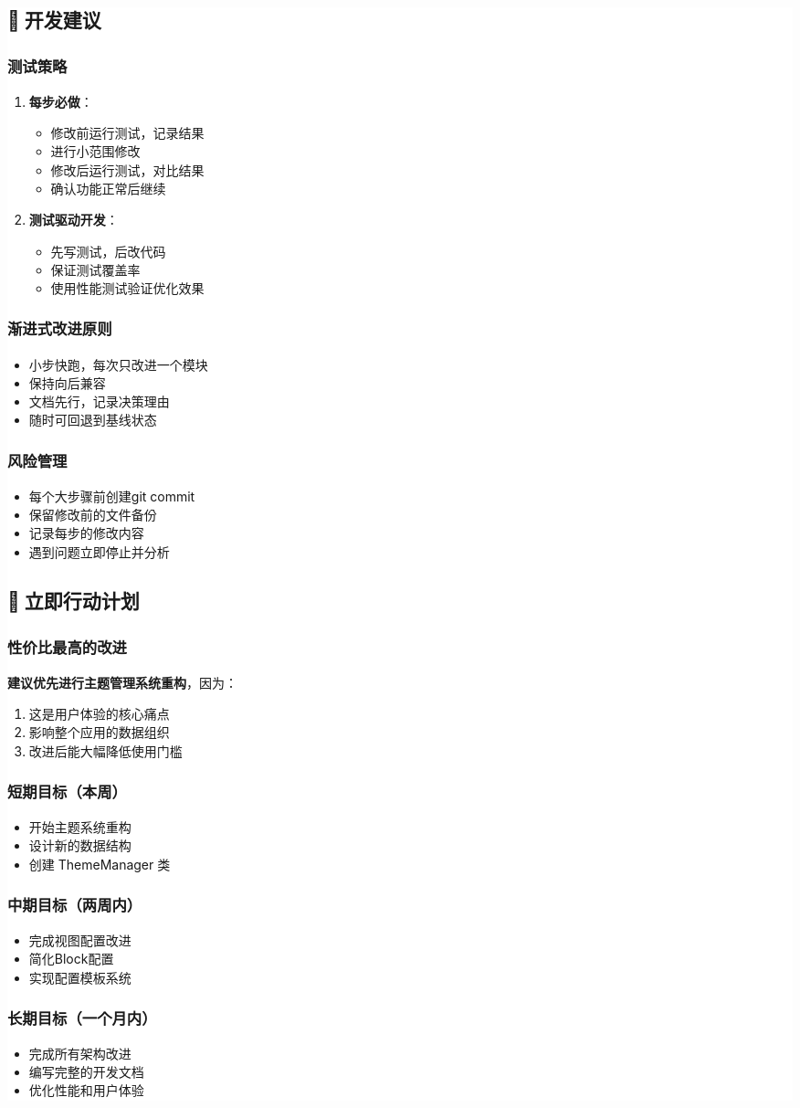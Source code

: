 ## 🚦 开发建议

### 测试策略
1. **每步必做**：
   - 修改前运行测试，记录结果
   - 进行小范围修改
   - 修改后运行测试，对比结果
   - 确认功能正常后继续

2. **测试驱动开发**：
   - 先写测试，后改代码
   - 保证测试覆盖率
   - 使用性能测试验证优化效果

### 渐进式改进原则
- 小步快跑，每次只改进一个模块
- 保持向后兼容
- 文档先行，记录决策理由
- 随时可回退到基线状态

### 风险管理
- 每个大步骤前创建git commit
- 保留修改前的文件备份
- 记录每步的修改内容
- 遇到问题立即停止并分析

## 🎯 立即行动计划

### 性价比最高的改进
**建议优先进行主题管理系统重构**，因为：
1. 这是用户体验的核心痛点
2. 影响整个应用的数据组织
3. 改进后能大幅降低使用门槛

### 短期目标（本周）
- 开始主题系统重构
- 设计新的数据结构
- 创建 ThemeManager 类

### 中期目标（两周内）
- 完成视图配置改进
- 简化Block配置
- 实现配置模板系统

### 长期目标（一个月内）
- 完成所有架构改进
- 编写完整的开发文档
- 优化性能和用户体验
